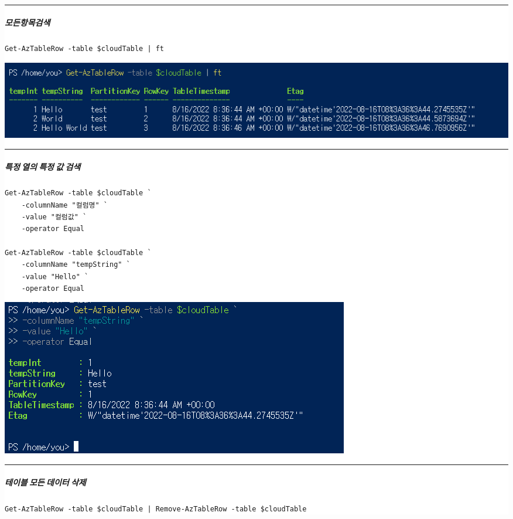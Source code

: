 <hr/>

##### 모든항목검색 

```console
Get-AzTableRow -table $cloudTable | ft
```

![Azure](/assets/image/azure/Azure_Storage_10.PNG)

<hr/>

##### 특정 열의 특정 값 검색 

```console
Get-AzTableRow -table $cloudTable `
	-columnName "컬럼명" `
	-value "컬럼값" `
	-operator Equal

Get-AzTableRow -table $cloudTable `
	-columnName "tempString" `
	-value "Hello" `
	-operator Equal
```

![Azure](/assets/image/azure/Azure_Storage_11.PNG)

<hr/>

##### 테이블 모든 데이터 삭제

```console
Get-AzTableRow -table $cloudTable | Remove-AzTableRow -table $cloudTable 
```
